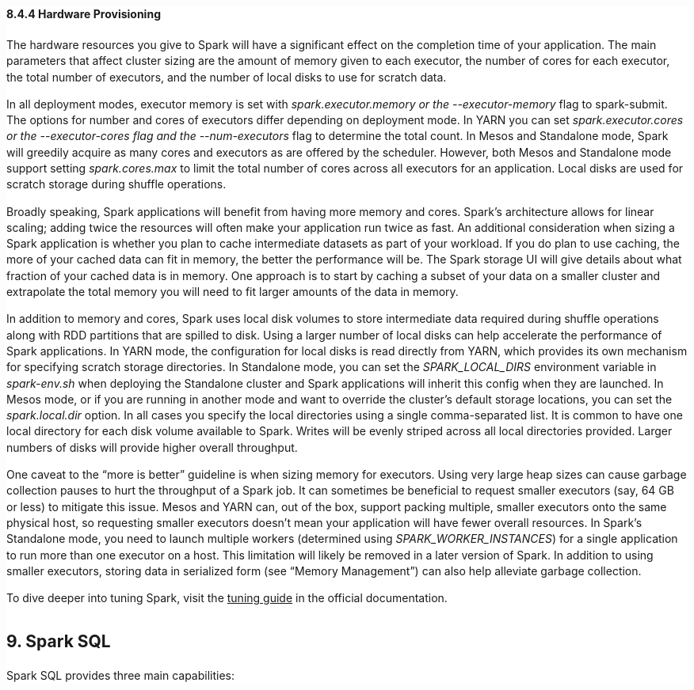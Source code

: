 #### 8.4.4 Hardware Provisioning

The hardware resources you give to Spark will have a significant effect on the completion time of your application. The main parameters that affect cluster sizing are the amount of memory given to each executor, the number of cores for each executor, the total number of executors, and the number of local disks to use for scratch data.

In all deployment modes, executor memory is set with *spark.executor.memory or the --executor-memory* flag to spark-submit. The options for number and cores of executors differ depending on deployment mode. In YARN you can set *spark.executor.cores or the --executor-cores flag and the --num-executors* flag to determine the total count. In Mesos and Standalone mode, Spark will greedily acquire as many cores and executors as are offered by the scheduler. However, both Mesos and Standalone mode support setting *spark.cores.max* to limit the total number of cores across all executors for an application. Local disks are used for scratch storage during shuffle operations.

Broadly speaking, Spark applications will benefit from having more memory and cores. Spark’s architecture allows for linear scaling; adding twice the resources will often make your application run twice as fast. An additional consideration when sizing a Spark application is whether you plan to cache intermediate datasets as part of your workload. If you do plan to use caching, the more of your cached data can fit in memory, the better the performance will be. The Spark storage UI will give details about what fraction of your cached data is in memory. One approach is to start by caching a subset of your data on a smaller cluster and extrapolate the total memory you will need to fit larger amounts of the data in memory.

In addition to memory and cores, Spark uses local disk volumes to store intermediate data required during shuffle operations along with RDD partitions that are spilled to disk. Using a larger number of local disks can help accelerate the performance of Spark applications. In YARN mode, the configuration for local disks is read directly from YARN, which provides its own mechanism for specifying scratch storage directories. In Standalone mode, you can set the *SPARK_LOCAL_DIRS* environment variable in *spark-env.sh* when deploying the Standalone cluster and Spark applications will inherit this config when they are launched. In Mesos mode, or if you are running in another mode and want to override the cluster’s default storage locations, you can set the *spark.local.dir* option. In all cases you specify the local directories using a single comma-separated list. It is common to have one local directory for each disk volume available to Spark. Writes will be evenly striped across all local directories provided. Larger numbers of disks will provide higher overall throughput.

One caveat to the “more is better” guideline is when sizing memory for executors. Using very large heap sizes can cause garbage collection pauses to hurt the throughput of a Spark job. It can sometimes be beneficial to request smaller executors (say, 64 GB or less) to mitigate this issue. Mesos and YARN can, out of the box, support packing multiple, smaller executors onto the same physical host, so requesting smaller executors doesn’t mean your application will have fewer overall resources. In Spark’s Standalone mode, you need to launch multiple workers (determined using *SPARK_WORKER_INSTANCES*) for a single application to run more than one executor on a host. This limitation will likely be removed in a later version of Spark. In addition to using smaller executors, storing data in serialized form (see “Memory Management”) can also help alleviate garbage collection.

To dive deeper into tuning Spark, visit the [tuning guide](http://spark.apache.org/docs/latest/tuning.html) in the official documentation.


## 9. Spark SQL

Spark SQL provides three main capabilities:
